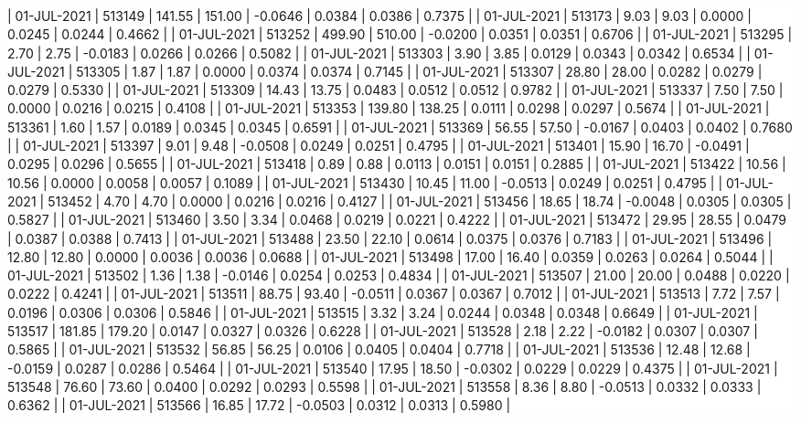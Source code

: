 | 01-JUL-2021 | 513149 | 141.55 | 151.00 | -0.0646 | 0.0384 | 0.0386 | 0.7375 |
| 01-JUL-2021 | 513173 | 9.03 | 9.03 | 0.0000 | 0.0245 | 0.0244 | 0.4662 |
| 01-JUL-2021 | 513252 | 499.90 | 510.00 | -0.0200 | 0.0351 | 0.0351 | 0.6706 |
| 01-JUL-2021 | 513295 | 2.70 | 2.75 | -0.0183 | 0.0266 | 0.0266 | 0.5082 |
| 01-JUL-2021 | 513303 | 3.90 | 3.85 | 0.0129 | 0.0343 | 0.0342 | 0.6534 |
| 01-JUL-2021 | 513305 | 1.87 | 1.87 | 0.0000 | 0.0374 | 0.0374 | 0.7145 |
| 01-JUL-2021 | 513307 | 28.80 | 28.00 | 0.0282 | 0.0279 | 0.0279 | 0.5330 |
| 01-JUL-2021 | 513309 | 14.43 | 13.75 | 0.0483 | 0.0512 | 0.0512 | 0.9782 |
| 01-JUL-2021 | 513337 | 7.50 | 7.50 | 0.0000 | 0.0216 | 0.0215 | 0.4108 |
| 01-JUL-2021 | 513353 | 139.80 | 138.25 | 0.0111 | 0.0298 | 0.0297 | 0.5674 |
| 01-JUL-2021 | 513361 | 1.60 | 1.57 | 0.0189 | 0.0345 | 0.0345 | 0.6591 |
| 01-JUL-2021 | 513369 | 56.55 | 57.50 | -0.0167 | 0.0403 | 0.0402 | 0.7680 |
| 01-JUL-2021 | 513397 | 9.01 | 9.48 | -0.0508 | 0.0249 | 0.0251 | 0.4795 |
| 01-JUL-2021 | 513401 | 15.90 | 16.70 | -0.0491 | 0.0295 | 0.0296 | 0.5655 |
| 01-JUL-2021 | 513418 | 0.89 | 0.88 | 0.0113 | 0.0151 | 0.0151 | 0.2885 |
| 01-JUL-2021 | 513422 | 10.56 | 10.56 | 0.0000 | 0.0058 | 0.0057 | 0.1089 |
| 01-JUL-2021 | 513430 | 10.45 | 11.00 | -0.0513 | 0.0249 | 0.0251 | 0.4795 |
| 01-JUL-2021 | 513452 | 4.70 | 4.70 | 0.0000 | 0.0216 | 0.0216 | 0.4127 |
| 01-JUL-2021 | 513456 | 18.65 | 18.74 | -0.0048 | 0.0305 | 0.0305 | 0.5827 |
| 01-JUL-2021 | 513460 | 3.50 | 3.34 | 0.0468 | 0.0219 | 0.0221 | 0.4222 |
| 01-JUL-2021 | 513472 | 29.95 | 28.55 | 0.0479 | 0.0387 | 0.0388 | 0.7413 |
| 01-JUL-2021 | 513488 | 23.50 | 22.10 | 0.0614 | 0.0375 | 0.0376 | 0.7183 |
| 01-JUL-2021 | 513496 | 12.80 | 12.80 | 0.0000 | 0.0036 | 0.0036 | 0.0688 |
| 01-JUL-2021 | 513498 | 17.00 | 16.40 | 0.0359 | 0.0263 | 0.0264 | 0.5044 |
| 01-JUL-2021 | 513502 | 1.36 | 1.38 | -0.0146 | 0.0254 | 0.0253 | 0.4834 |
| 01-JUL-2021 | 513507 | 21.00 | 20.00 | 0.0488 | 0.0220 | 0.0222 | 0.4241 |
| 01-JUL-2021 | 513511 | 88.75 | 93.40 | -0.0511 | 0.0367 | 0.0367 | 0.7012 |
| 01-JUL-2021 | 513513 | 7.72 | 7.57 | 0.0196 | 0.0306 | 0.0306 | 0.5846 |
| 01-JUL-2021 | 513515 | 3.32 | 3.24 | 0.0244 | 0.0348 | 0.0348 | 0.6649 |
| 01-JUL-2021 | 513517 | 181.85 | 179.20 | 0.0147 | 0.0327 | 0.0326 | 0.6228 |
| 01-JUL-2021 | 513528 | 2.18 | 2.22 | -0.0182 | 0.0307 | 0.0307 | 0.5865 |
| 01-JUL-2021 | 513532 | 56.85 | 56.25 | 0.0106 | 0.0405 | 0.0404 | 0.7718 |
| 01-JUL-2021 | 513536 | 12.48 | 12.68 | -0.0159 | 0.0287 | 0.0286 | 0.5464 |
| 01-JUL-2021 | 513540 | 17.95 | 18.50 | -0.0302 | 0.0229 | 0.0229 | 0.4375 |
| 01-JUL-2021 | 513548 | 76.60 | 73.60 | 0.0400 | 0.0292 | 0.0293 | 0.5598 |
| 01-JUL-2021 | 513558 | 8.36 | 8.80 | -0.0513 | 0.0332 | 0.0333 | 0.6362 |
| 01-JUL-2021 | 513566 | 16.85 | 17.72 | -0.0503 | 0.0312 | 0.0313 | 0.5980 |